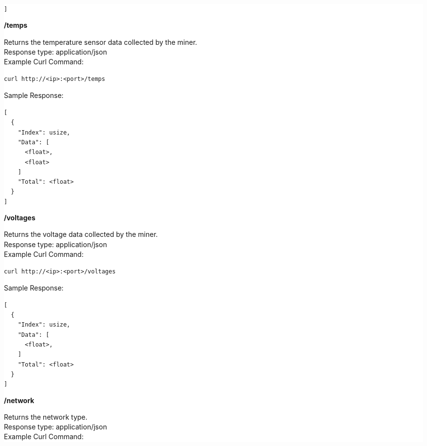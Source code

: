 ```
]
```

**/temps**

Returns the temperature sensor data collected by the miner.\
Response type: application/json\
Example Curl Command:

```
curl http://<ip>:<port>/temps
```

Sample Response:

```
[
  {
    "Index": usize,
    "Data": [
      <float>,
      <float>
    ]
    "Total": <float>
  }
]
```

**/voltages**

Returns the voltage data collected by the miner.\
Response type: application/json\
Example Curl Command:

```
curl http://<ip>:<port>/voltages
```

Sample Response:

```
[
  {
    "Index": usize,
    "Data": [
      <float>,
    ]
    "Total": <float>
  }
]
```

**/network**

Returns the network type.\
Response type: application/json\
Example Curl Command:
